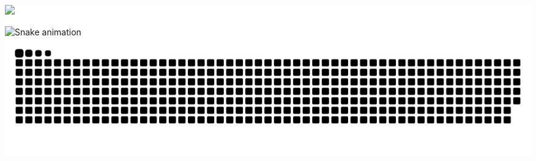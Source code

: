 
[![](https://visitcount.itsvg.in/api?id=himanshu522842&icon=0&color=0)](https://visitcount.itsvg.in)


![Snake animation](https://raw.githubusercontent.com/himanshu522842/himanshu522842/output/snake.svg)
<picture>
  <source media="(prefers-color-scheme: dark)" srcset="https://raw.githubusercontent.com/himanshu522842/himanshu522842/output/github-snake-dark.svg" />
  <source media="(prefers-color-scheme: light)" srcset="https://raw.githubusercontent.com/himanshu522842/himanshu522842/output/github-snake.svg" />
  <img alt="github-snake" src="https://raw.githubusercontent.com/himanshu522842/himanshu522842/output/github-snake.svg" />
</picture>

